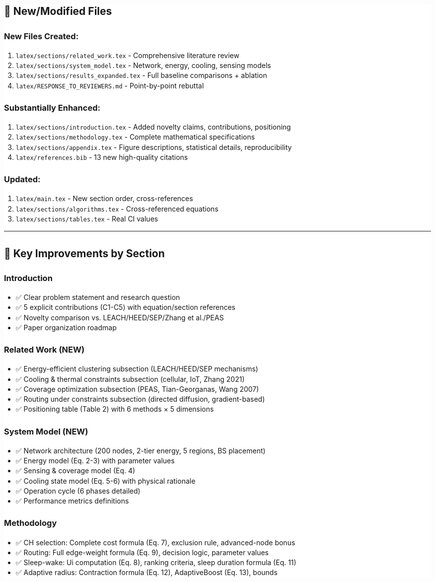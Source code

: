 
## 📁 New/Modified Files

### New Files Created:
1. `latex/sections/related_work.tex` - Comprehensive literature review
2. `latex/sections/system_model.tex` - Network, energy, cooling, sensing models
3. `latex/sections/results_expanded.tex` - Full baseline comparisons + ablation
4. `latex/RESPONSE_TO_REVIEWERS.md` - Point-by-point rebuttal

### Substantially Enhanced:
1. `latex/sections/introduction.tex` - Added novelty claims, contributions, positioning
2. `latex/sections/methodology.tex` - Complete mathematical specifications
3. `latex/sections/appendix.tex` - Figure descriptions, statistical details, reproducibility
4. `latex/references.bib` - 13 new high-quality citations

### Updated:
1. `latex/main.tex` - New section order, cross-references
2. `latex/sections/algorithms.tex` - Cross-referenced equations
3. `latex/sections/tables.tex` - Real CI values

---

## 🎯 Key Improvements by Section

### Introduction
- ✅ Clear problem statement and research question
- ✅ 5 explicit contributions (C1-C5) with equation/section references
- ✅ Novelty comparison vs. LEACH/HEED/SEP/Zhang et al./PEAS
- ✅ Paper organization roadmap

### Related Work (NEW)
- ✅ Energy-efficient clustering subsection (LEACH/HEED/SEP mechanisms)
- ✅ Cooling & thermal constraints subsection (cellular, IoT, Zhang 2021)
- ✅ Coverage optimization subsection (PEAS, Tian-Georganas, Wang 2007)
- ✅ Routing under constraints subsection (directed diffusion, gradient-based)
- ✅ Positioning table (Table 2) with 6 methods × 5 dimensions

### System Model (NEW)
- ✅ Network architecture (200 nodes, 2-tier energy, 5 regions, BS placement)
- ✅ Energy model (Eq. 2-3) with parameter values
- ✅ Sensing & coverage model (Eq. 4)
- ✅ Cooling state model (Eq. 5-6) with physical rationale
- ✅ Operation cycle (6 phases detailed)
- ✅ Performance metrics definitions

### Methodology
- ✅ CH selection: Complete cost formula (Eq. 7), exclusion rule, advanced-node bonus
- ✅ Routing: Full edge-weight formula (Eq. 9), decision logic, parameter values
- ✅ Sleep-wake: Ui computation (Eq. 8), ranking criteria, sleep duration formula (Eq. 11)
- ✅ Adaptive radius: Contraction formula (Eq. 12), AdaptiveBoost (Eq. 13), bounds
